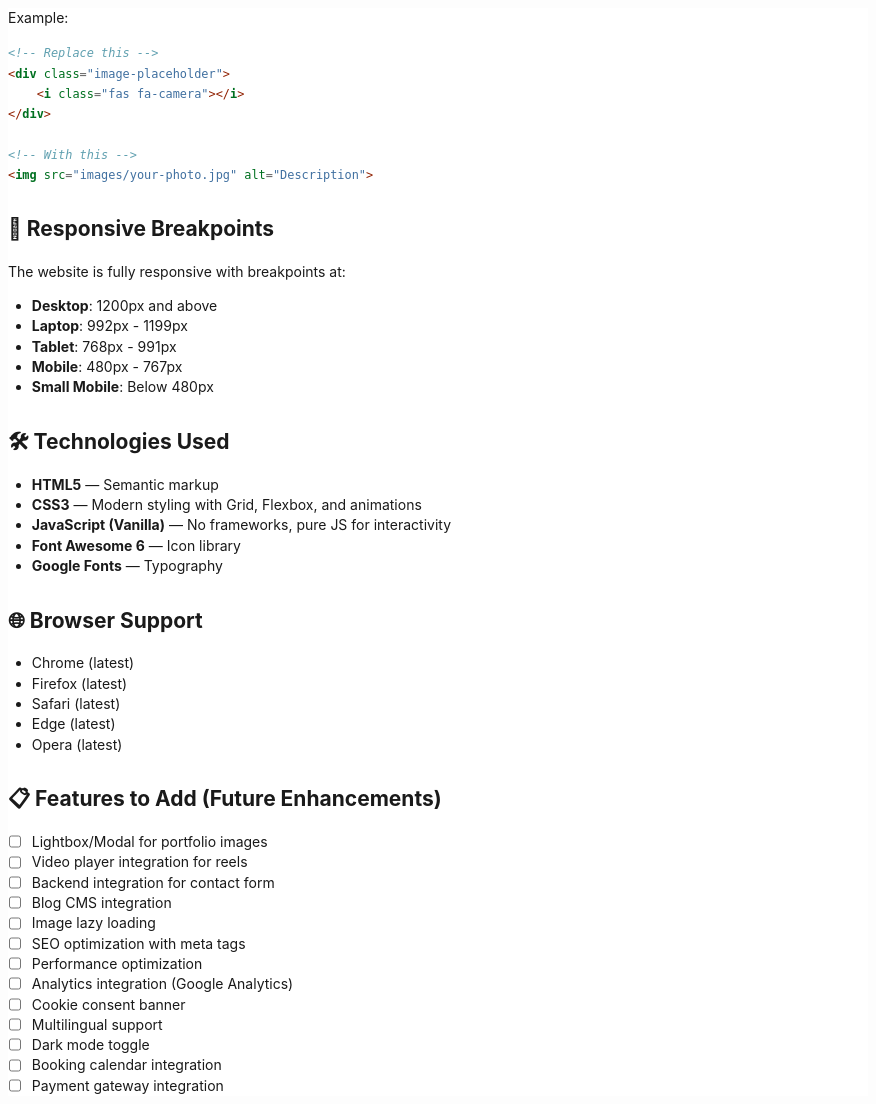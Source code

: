 Example:
```html
<!-- Replace this -->
<div class="image-placeholder">
    <i class="fas fa-camera"></i>
</div>

<!-- With this -->
<img src="images/your-photo.jpg" alt="Description">
```

## 📱 Responsive Breakpoints

The website is fully responsive with breakpoints at:

- **Desktop**: 1200px and above
- **Laptop**: 992px - 1199px
- **Tablet**: 768px - 991px
- **Mobile**: 480px - 767px
- **Small Mobile**: Below 480px

## 🛠 Technologies Used

- **HTML5** — Semantic markup
- **CSS3** — Modern styling with Grid, Flexbox, and animations
- **JavaScript (Vanilla)** — No frameworks, pure JS for interactivity
- **Font Awesome 6** — Icon library
- **Google Fonts** — Typography

## 🌐 Browser Support

- Chrome (latest)
- Firefox (latest)
- Safari (latest)
- Edge (latest)
- Opera (latest)

## 📋 Features to Add (Future Enhancements)

- [ ] Lightbox/Modal for portfolio images
- [ ] Video player integration for reels
- [ ] Backend integration for contact form
- [ ] Blog CMS integration
- [ ] Image lazy loading
- [ ] SEO optimization with meta tags
- [ ] Performance optimization
- [ ] Analytics integration (Google Analytics)
- [ ] Cookie consent banner
- [ ] Multilingual support
- [ ] Dark mode toggle
- [ ] Booking calendar integration
- [ ] Payment gateway integration
